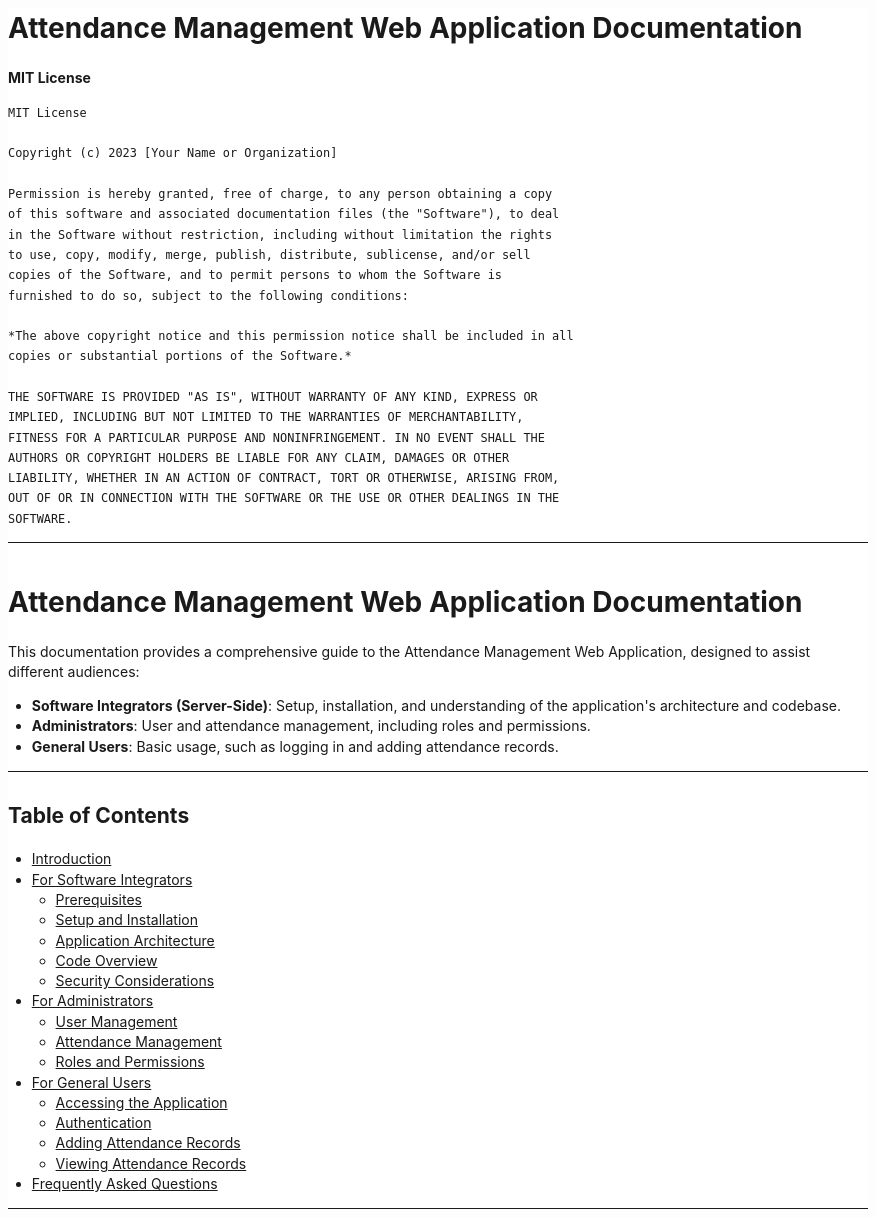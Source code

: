 # Attendance Management Web Application Documentation

**MIT License**

```
MIT License

Copyright (c) 2023 [Your Name or Organization]

Permission is hereby granted, free of charge, to any person obtaining a copy
of this software and associated documentation files (the "Software"), to deal
in the Software without restriction, including without limitation the rights
to use, copy, modify, merge, publish, distribute, sublicense, and/or sell
copies of the Software, and to permit persons to whom the Software is
furnished to do so, subject to the following conditions:

*The above copyright notice and this permission notice shall be included in all
copies or substantial portions of the Software.*

THE SOFTWARE IS PROVIDED "AS IS", WITHOUT WARRANTY OF ANY KIND, EXPRESS OR
IMPLIED, INCLUDING BUT NOT LIMITED TO THE WARRANTIES OF MERCHANTABILITY,
FITNESS FOR A PARTICULAR PURPOSE AND NONINFRINGEMENT. IN NO EVENT SHALL THE
AUTHORS OR COPYRIGHT HOLDERS BE LIABLE FOR ANY CLAIM, DAMAGES OR OTHER
LIABILITY, WHETHER IN AN ACTION OF CONTRACT, TORT OR OTHERWISE, ARISING FROM,
OUT OF OR IN CONNECTION WITH THE SOFTWARE OR THE USE OR OTHER DEALINGS IN THE
SOFTWARE.
```

---

# Attendance Management Web Application Documentation

This documentation provides a comprehensive guide to the Attendance Management Web Application, designed to assist different audiences:

- **Software Integrators (Server-Side)**: Setup, installation, and understanding of the application's architecture and codebase.
- **Administrators**: User and attendance management, including roles and permissions.
- **General Users**: Basic usage, such as logging in and adding attendance records.

---

## Table of Contents

- [Introduction](#introduction)
- [For Software Integrators](#for-software-integrators)
  - [Prerequisites](#prerequisites)
  - [Setup and Installation](#setup-and-installation)
  - [Application Architecture](#application-architecture)
  - [Code Overview](#code-overview)
  - [Security Considerations](#security-considerations)
- [For Administrators](#for-administrators)
  - [User Management](#user-management)
  - [Attendance Management](#attendance-management)
  - [Roles and Permissions](#roles-and-permissions)
- [For General Users](#for-general-users)
  - [Accessing the Application](#accessing-the-application)
  - [Authentication](#authentication)
  - [Adding Attendance Records](#adding-attendance-records)
  - [Viewing Attendance Records](#viewing-attendance-records)
- [Frequently Asked Questions](#frequently-asked-questions)

---